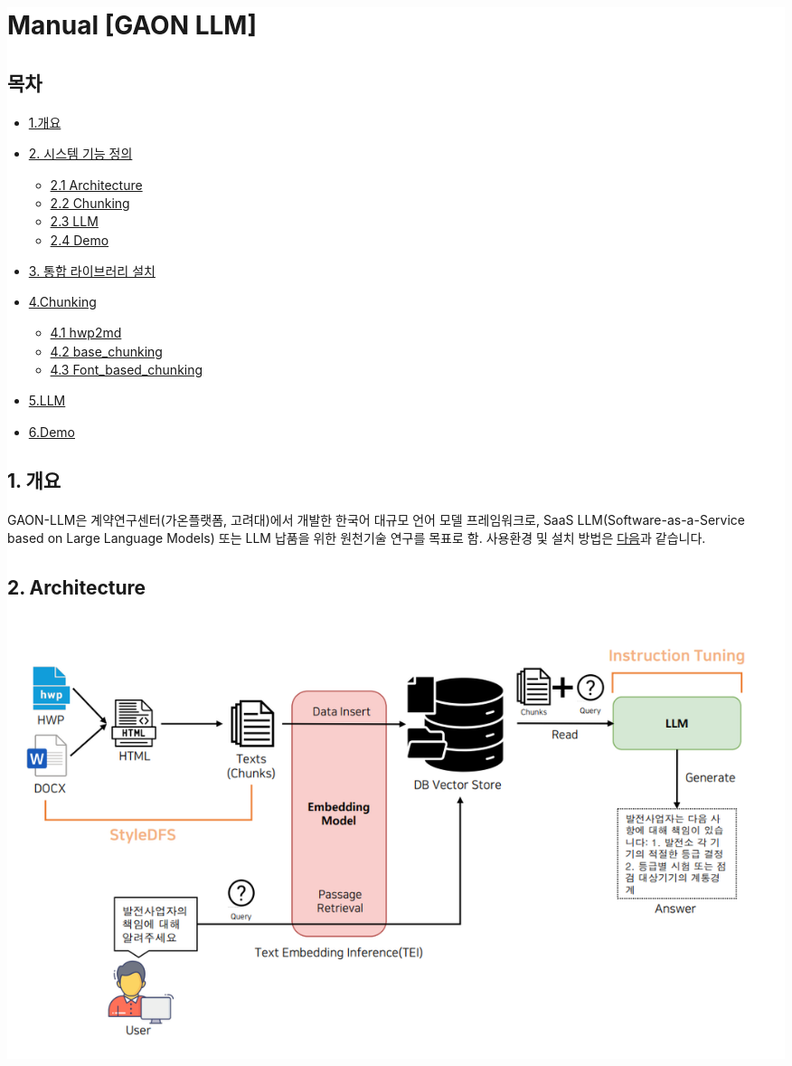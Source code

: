 # Manual [GAON LLM]

## 목차

* [1.개요](#1.-개요)
* [2. 시스템 기능 정의](#2-시스템-기능-정의)

  + [2.1 Architecture](#21-Architecture)
  + [2.2 Chunking](#22-Chunking)
  + [2.3 LLM](#23-LLM)
  + [2.4 Demo](#24-Demo)
* [3. 통합 라이브러리 설치](#3-통합-라이브러리-설치)
* [4.Chunking](#4-Chunking)
  * [4.1 hwp2md](#41-hwp2md)
  * [4.2 base_chunking](#42-base_chunking)
  * [4.3 Font_based_chunking](#43-Font_based_chunking)
* [5.LLM](#5-LLM)
* [6.Demo](#6-Demo)

<div style="page-break-after: always;"></div>

## 1. 개요

   GAON-LLM은 계약연구센터(가온플랫폼, 고려대)에서 개발한 한국어 대규모 언어 모델 프레임워크로, SaaS LLM(Software-as-a-Service based on Large Language Models) 또는 LLM 납품을 위한 원천기술 연구를 목표로 함. 사용환경 및 설치 방법은 [다음](#3-사용-환경)과 같습니다.



## 2.  Architecture

![System Architecture](./assets/System%20Architecture.png)
